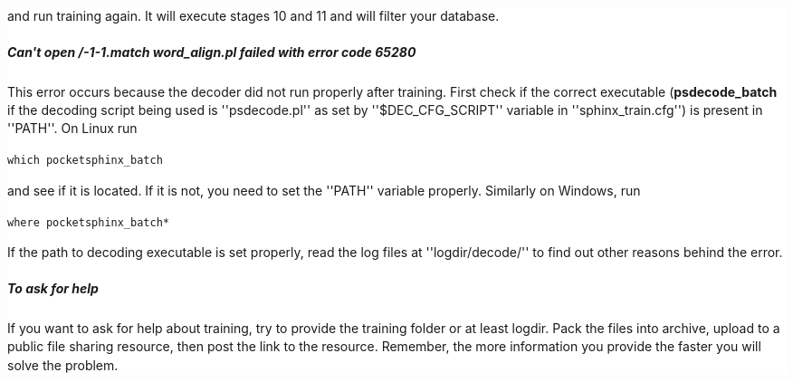 and run training again. It will execute stages 10 and 11 and will filter your database.

##### Can't open */*-1-1.match word_align.pl failed with error code 65280

This error occurs because the decoder did not run properly after training. First check if the correct executable (**psdecode_batch** if the decoding script being used is ''psdecode.pl'' as set by ''$DEC_CFG_SCRIPT'' variable in ''sphinx_train.cfg'') is present in ''PATH''. On Linux run 

	
	which pocketsphinx_batch


and see if it is located. If it is not, you need to set the ''PATH'' variable properly. Similarly on Windows, run 

	
	where pocketsphinx_batch*


If the path to decoding executable is set properly, read the log files at ''logdir/decode/'' to find out other reasons behind the error.

##### To ask for help

If you want to ask for help about training, try to provide the training folder or at least logdir. Pack the files into archive, upload to a public file sharing resource, then post the link to the resource. Remember, the more information you provide the faster you will solve the problem.
